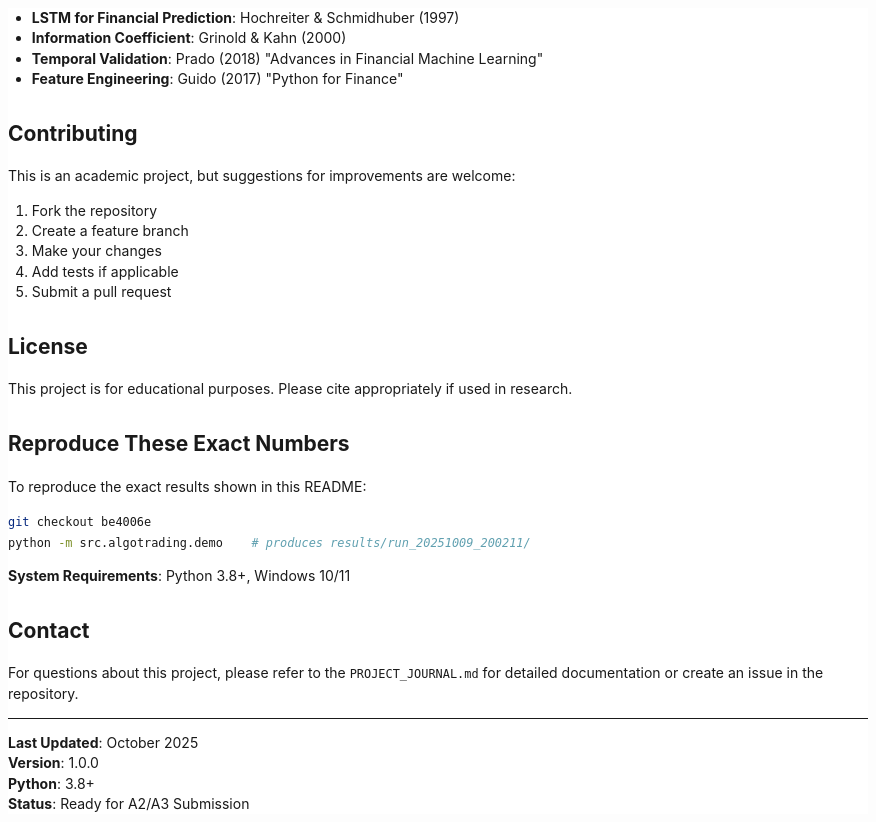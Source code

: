 - **LSTM for Financial Prediction**: Hochreiter & Schmidhuber (1997)
- **Information Coefficient**: Grinold & Kahn (2000)
- **Temporal Validation**: Prado (2018) "Advances in Financial Machine Learning"
- **Feature Engineering**: Guido (2017) "Python for Finance"

##  Contributing

This is an academic project, but suggestions for improvements are welcome:

1. Fork the repository
2. Create a feature branch
3. Make your changes
4. Add tests if applicable
5. Submit a pull request

##  License

This project is for educational purposes. Please cite appropriately if used in research.

##  Reproduce These Exact Numbers

To reproduce the exact results shown in this README:

```bash
git checkout be4006e
python -m src.algotrading.demo    # produces results/run_20251009_200211/
```

**System Requirements**: Python 3.8+, Windows 10/11

##  Contact

For questions about this project, please refer to the `PROJECT_JOURNAL.md` for detailed documentation or create an issue in the repository.

---

**Last Updated**: October 2025  
**Version**: 1.0.0  
**Python**: 3.8+  
**Status**: Ready for A2/A3 Submission 